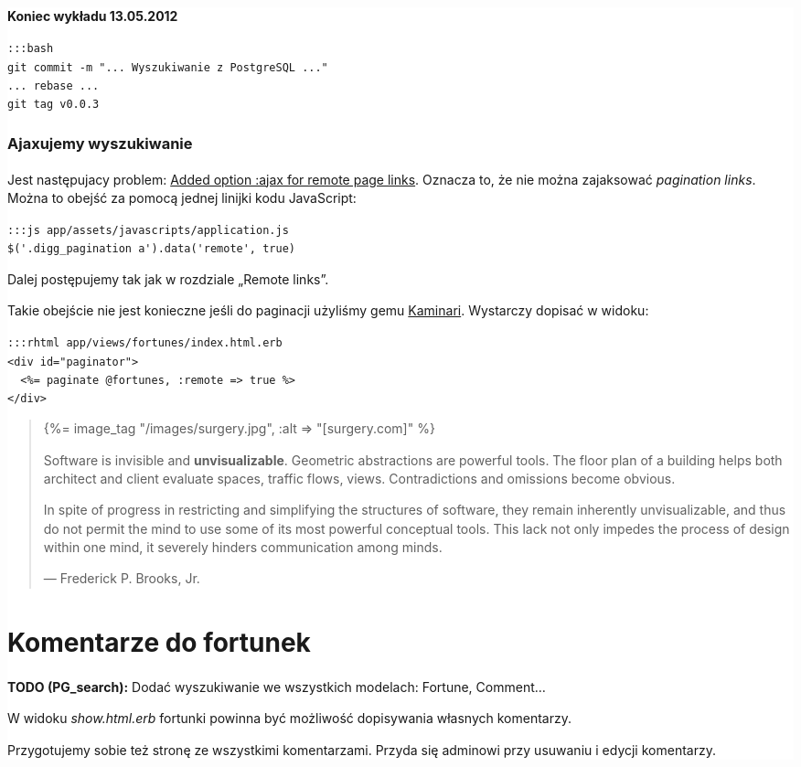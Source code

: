 
**Koniec wykładu 13.05.2012**

    :::bash
    git commit -m "... Wyszukiwanie z PostgreSQL ..."
    ... rebase ...
    git tag v0.0.3


### Ajaxujemy wyszukiwanie

Jest następujacy problem:
[Added option :ajax for remote page links](https://github.com/mislav/will_paginate/pull/133).
Oznacza to, że nie można zajaksować *pagination links*.
Można to obejść za pomocą jednej linijki kodu JavaScript:

    :::js app/assets/javascripts/application.js
    $('.digg_pagination a').data('remote', true)

Dalej postępujemy tak jak w rozdziale „Remote links”.

Takie obejście nie jest konieczne jeśli do paginacji użyliśmy
gemu [Kaminari](https://github.com/amatsuda/kaminari). Wystarczy dopisać w widoku:

    :::rhtml app/views/fortunes/index.html.erb
    <div id="paginator">
      <%= paginate @fortunes, :remote => true %>
    </div>


<blockquote>
 <p>
  {%= image_tag "/images/surgery.jpg", :alt => "[surgery.com]" %}
 </p>
 <p>Software is invisible and <b>unvisualizable</b>. Geometric abstractions are
  powerful tools. The floor plan of a building helps both architect and
  client evaluate spaces, traffic flows, views. Contradictions and
  omissions become obvious.</p>
 <p>In spite of progress in restricting and simplifying the structures of
  software, they remain inherently unvisualizable, and thus do not
  permit the mind to use some of its most powerful conceptual
  tools. This lack not only impedes the process of design within one
  mind, it severely hinders communication among minds.</p>
 <p class="author">— Frederick P. Brooks, Jr.</p>
</blockquote>

# Komentarze do fortunek

**TODO (PG_search):** Dodać wyszukiwanie we wszystkich modelach: Fortune, Comment…

W widoku *show.html.erb* fortunki powinna być możliwość dopisywania
własnych komentarzy.

Przygotujemy sobie też stronę ze wszystkimi komentarzami.
Przyda się adminowi przy usuwaniu i edycji komentarzy.
